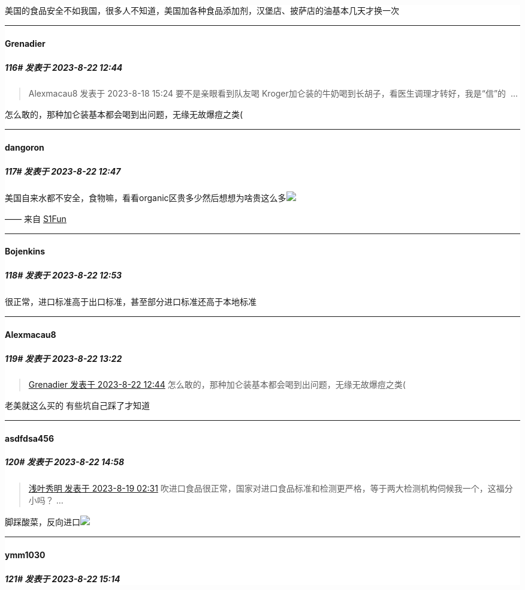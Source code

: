 美国的食品安全不如我国，很多人不知道，美国加各种食品添加剂，汉堡店、披萨店的油基本几天才换一次


*****

####  Grenadier  
##### 116#       发表于 2023-8-22 12:44

<blockquote>Alexmacau8 发表于 2023-8-18 15:24
要不是亲眼看到队友喝 Kroger加仑装的牛奶喝到长胡子，看医生调理才转好，我是“信”的  ...</blockquote>
怎么敢的，那种加仑装基本都会喝到出问题，无缘无故爆痘之类(

*****

####  dangoron  
##### 117#       发表于 2023-8-22 12:47

美国自来水都不安全，食物嘛，看看organic区贵多少然后想想为啥贵这么多<img src="https://static.saraba1st.com/image/smiley/face2017/034.png" referrerpolicy="no-referrer">

—— 来自 [S1Fun](https://s1fun.koalcat.com)


*****

####  Bojenkins  
##### 118#       发表于 2023-8-22 12:53

很正常，进口标准高于出口标准，甚至部分进口标准还高于本地标准


*****

####  Alexmacau8  
##### 119#       发表于 2023-8-22 13:22

<blockquote><a href="httphttps://bbs.saraba1st.com/2b/forum.php?mod=redirect&amp;goto=findpost&amp;pid=62118803&amp;ptid=2148937" target="_blank">Grenadier 发表于 2023-8-22 12:44</a>
怎么敢的，那种加仑装基本都会喝到出问题，无缘无故爆痘之类(</blockquote>
老美就这么买的 有些坑自己踩了才知道


*****

####  asdfdsa456  
##### 120#       发表于 2023-8-22 14:58

<blockquote><a href="httphttps://bbs.saraba1st.com/2b/forum.php?mod=redirect&amp;goto=findpost&amp;pid=62081142&amp;ptid=2148937" target="_blank">浅叶秀明 发表于 2023-8-19 02:31</a>
吹进口食品很正常，国家对进口食品标准和检测更严格，等于两大检测机构伺候我一个，这福分小吗？ ...</blockquote>
脚踩酸菜，反向进口<img src="https://static.saraba1st.com/image/smiley/face2017/009.gif" referrerpolicy="no-referrer">


*****

####  ymm1030  
##### 121#       发表于 2023-8-22 15:14
